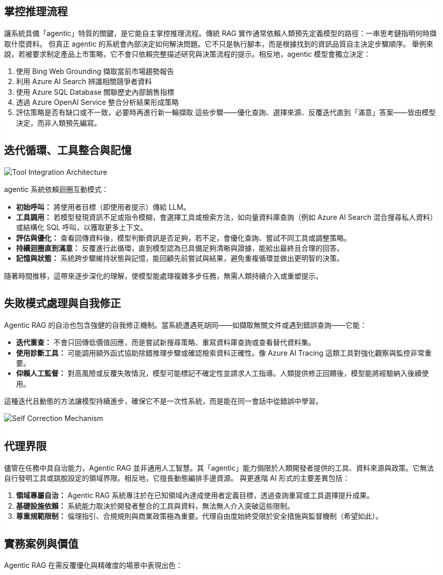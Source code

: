 ## 掌控推理流程

讓系統具備「agentic」特質的關鍵，是它能自主掌控推理流程。傳統 RAG 實作通常依賴人類預先定義模型的路徑：一串思考鏈指明何時擷取什麼資料。
但真正 agentic 的系統會內部決定如何解決問題。它不只是執行腳本，而是根據找到的資訊品質自主決定步驟順序。
舉例來說，若被要求制定產品上市策略，它不會只依賴完整描述研究與決策流程的提示。相反地，agentic 模型會獨立決定：

1. 使用 Bing Web Grounding 擷取當前市場趨勢報告
2. 利用 Azure AI Search 辨識相關競爭者資料
3. 使用 Azure SQL Database 關聯歷史內部銷售指標
4. 透過 Azure OpenAI Service 整合分析結果形成策略
5. 評估策略是否有缺口或不一致，必要時再進行新一輪擷取
這些步驟——優化查詢、選擇來源、反覆迭代直到「滿意」答案——皆由模型決定，而非人類預先編寫。

## 迭代循環、工具整合與記憶

![Tool Integration Architecture](../../../translated_images/tool-integration.7b05a923e3278bf1fd2972faa228fb2ac725f166ed084362b031a24bffd26287.tw.png)

agentic 系統依賴迴圈互動模式：

- **初始呼叫：** 將使用者目標（即使用者提示）傳給 LLM。
- **工具調用：** 若模型發現資訊不足或指令模糊，會選擇工具或檢索方法，如向量資料庫查詢（例如 Azure AI Search 混合搜尋私人資料）或結構化 SQL 呼叫，以獲取更多上下文。
- **評估與優化：** 查看回傳資料後，模型判斷資訊是否足夠，若不足，會優化查詢、嘗試不同工具或調整策略。
- **持續迴圈直到滿意：** 反覆進行此循環，直到模型認為已具備足夠清晰與證據，能給出最終且合理的回答。
- **記憶與狀態：** 系統跨步驟維持狀態與記憶，能回顧先前嘗試與結果，避免重複循環並做出更明智的決策。

隨著時間推移，這帶來逐步深化的理解，使模型能處理複雜多步任務，無需人類持續介入或重塑提示。

## 失敗模式處理與自我修正

Agentic RAG 的自治也包含強健的自我修正機制。當系統遭遇死胡同——如擷取無關文件或遇到錯誤查詢——它能：

- **迭代重查：** 不會只回傳低價值回應，而是嘗試新搜尋策略、重寫資料庫查詢或查看替代資料集。
- **使用診斷工具：** 可能調用額外函式協助除錯推理步驟或確認檢索資料正確性。像 Azure AI Tracing 這類工具對強化觀察與監控非常重要。
- **仰賴人工監督：** 對高風險或反覆失敗情況，模型可能標記不確定性並請求人工指導。人類提供修正回饋後，模型能將經驗納入後續使用。

這種迭代且動態的方法讓模型持續進步，確保它不是一次性系統，而是能在同一會話中從錯誤中學習。

![Self Correction Mechanism](../../../translated_images/self-correction.3d42c31baf4a476bb89313cec58efb196b0e97959c04d7439cc23d27ef1242ac.tw.png)

## 代理界限

儘管在任務中具自治能力，Agentic RAG 並非通用人工智慧。其「agentic」能力侷限於人類開發者提供的工具、資料來源與政策。它無法自行發明工具或跳脫設定的領域界限。相反地，它擅長動態編排手邊資源。
與更進階 AI 形式的主要差異包括：

1. **領域專屬自治：** Agentic RAG 系統專注於在已知領域內達成使用者定義目標，透過查詢重寫或工具選擇提升成果。
2. **基礎設施依賴：** 系統能力取決於開發者整合的工具與資料，無法無人介入突破這些限制。
3. **尊重規範限制：** 倫理指引、合規規則與商業政策極為重要。代理自由度始終受限於安全措施與監督機制（希望如此）。

## 實務案例與價值

Agentic RAG 在需反覆優化與精確度的場景中表現出色：

